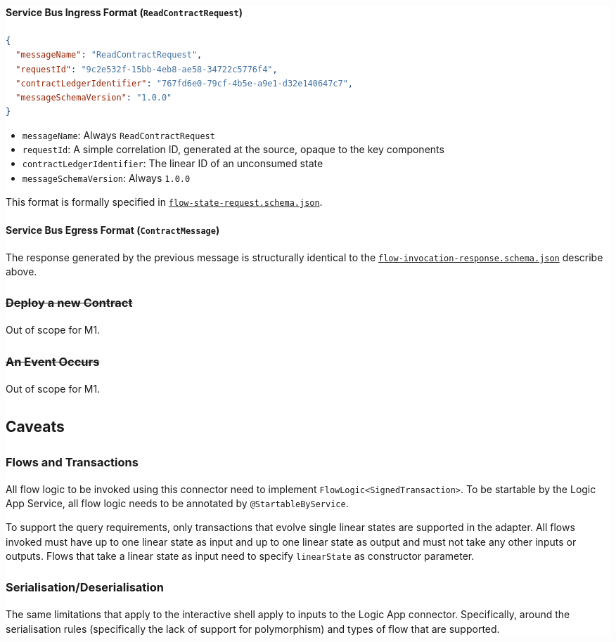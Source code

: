 #### Service Bus Ingress Format (`ReadContractRequest`)

```json
{
  "messageName": "ReadContractRequest",
  "requestId": "9c2e532f-15bb-4eb8-ae58-34722c5776f4",
  "contractLedgerIdentifier": "767fd6e0-79cf-4b5e-a9e1-d32e140647c7",
  "messageSchemaVersion": "1.0.0"
}
```

 - `messageName`: Always `ReadContractRequest`
 - `requestId`: A simple correlation ID, generated at the source, opaque to the key components
 - `contractLedgerIdentifier`: The linear ID of an unconsumed state
 - `messageSchemaVersion`: Always `1.0.0`
 
 This format is formally specified in [`flow-state-request.schema.json`](src/main/resources/schemata/flow-state-request.schema.json).

#### Service Bus Egress Format (`ContractMessage`)

The response generated by the previous message is structurally identical to the  [`flow-invocation-response.schema.json`](src/main/resources/schemata/flow-invocation-response.schema.json) describe above.

### ~~Deploy a new Contract~~

Out of scope for M1.

### ~~An Event Occurs~~

Out of scope for M1.

Caveats
-------

### Flows and Transactions

All flow logic to be invoked using this connector need to implement `FlowLogic<SignedTransaction>`.
To be startable by the Logic App Service, all flow logic needs to be annotated by `@StartableByService`.

To support the query requirements, only transactions that evolve single linear states are supported in the adapter.
All flows invoked must have up to one linear state as input and up to one linear state as output and must not take any other inputs or outputs.
Flows that take a linear state as input need to specify `linearState` as constructor parameter. 

### Serialisation/Deserialisation

The same limitations that apply to the interactive shell apply to inputs to the Logic App connector.
Specifically, around the serialisation rules (specifically the lack of support for polymorphism) and types of flow that are supported. 
